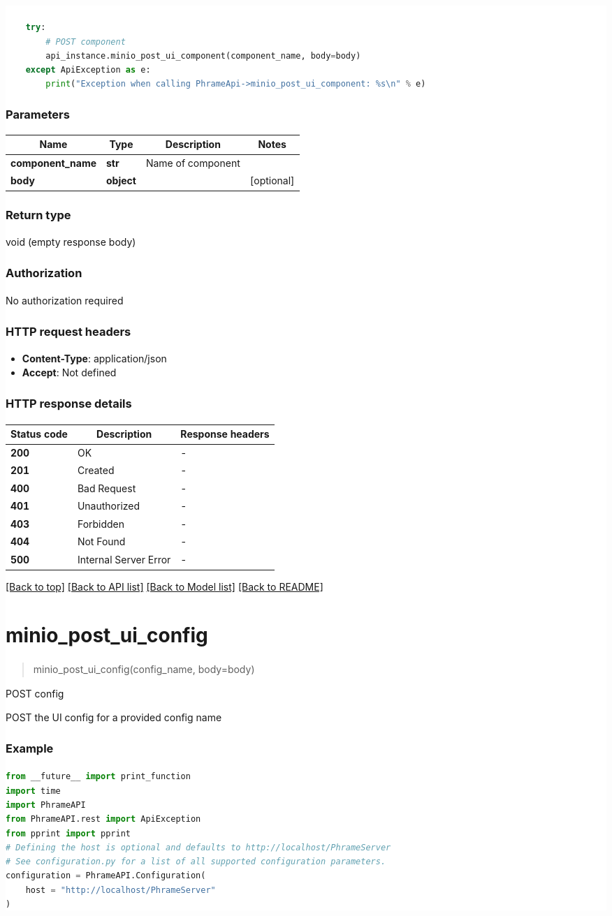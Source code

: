 ```python

    try:
        # POST component
        api_instance.minio_post_ui_component(component_name, body=body)
    except ApiException as e:
        print("Exception when calling PhrameApi->minio_post_ui_component: %s\n" % e)
```

### Parameters

Name | Type | Description  | Notes
------------- | ------------- | ------------- | -------------
 **component_name** | **str**| Name of component | 
 **body** | **object**|  | [optional] 

### Return type

void (empty response body)

### Authorization

No authorization required

### HTTP request headers

 - **Content-Type**: application/json
 - **Accept**: Not defined

### HTTP response details
| Status code | Description | Response headers |
|-------------|-------------|------------------|
**200** | OK |  -  |
**201** | Created |  -  |
**400** | Bad Request |  -  |
**401** | Unauthorized |  -  |
**403** | Forbidden |  -  |
**404** | Not Found |  -  |
**500** | Internal Server Error |  -  |

[[Back to top]](#) [[Back to API list]](../README.md#documentation-for-api-endpoints) [[Back to Model list]](../README.md#documentation-for-models) [[Back to README]](../README.md)

# **minio_post_ui_config**
> minio_post_ui_config(config_name, body=body)

POST config

 POST the UI config for a provided config name

### Example

```python
from __future__ import print_function
import time
import PhrameAPI
from PhrameAPI.rest import ApiException
from pprint import pprint
# Defining the host is optional and defaults to http://localhost/PhrameServer
# See configuration.py for a list of all supported configuration parameters.
configuration = PhrameAPI.Configuration(
    host = "http://localhost/PhrameServer"
)


```